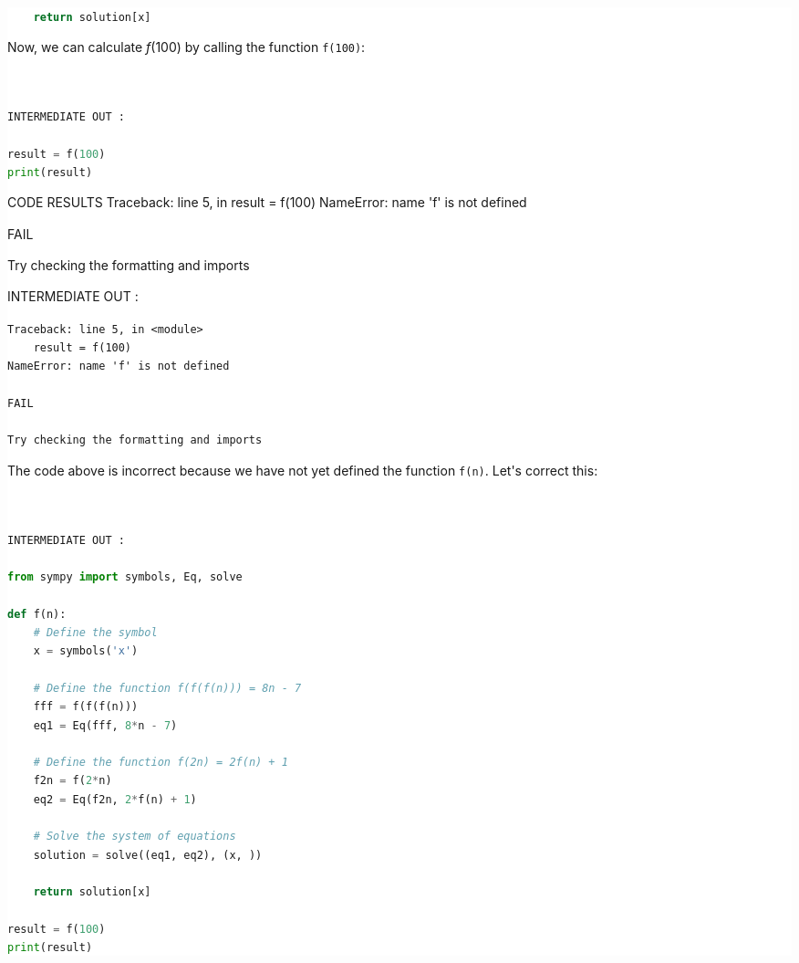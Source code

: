 ```python
    return solution[x]
```

Now, we can calculate $f(100)$ by calling the function `f(100)`:

```python


INTERMEDIATE OUT :

result = f(100)
print(result)
```

CODE RESULTS Traceback: line 5, in <module>
    result = f(100)
NameError: name 'f' is not defined

FAIL

Try checking the formatting and imports

INTERMEDIATE OUT :
```output
Traceback: line 5, in <module>
    result = f(100)
NameError: name 'f' is not defined

FAIL

Try checking the formatting and imports
```

The code above is incorrect because we have not yet defined the function `f(n)`. Let's correct this:

```python


INTERMEDIATE OUT :

from sympy import symbols, Eq, solve

def f(n):
    # Define the symbol
    x = symbols('x')

    # Define the function f(f(f(n))) = 8n - 7
    fff = f(f(f(n)))
    eq1 = Eq(fff, 8*n - 7)

    # Define the function f(2n) = 2f(n) + 1
    f2n = f(2*n)
    eq2 = Eq(f2n, 2*f(n) + 1)

    # Solve the system of equations
    solution = solve((eq1, eq2), (x, ))

    return solution[x]

result = f(100)
print(result)
```
